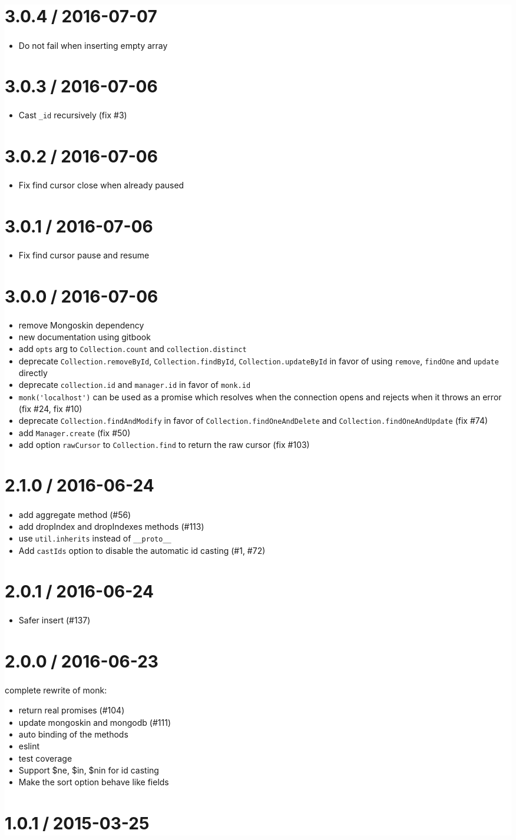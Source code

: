 3.0.4 / 2016-07-07
==================
  - Do not fail when inserting empty array

3.0.3 / 2016-07-06
==================
  - Cast `_id` recursively (fix #3)

3.0.2 / 2016-07-06
==================
  - Fix find cursor close when already paused

3.0.1 / 2016-07-06
==================
  - Fix find cursor pause and resume

3.0.0 / 2016-07-06
==================
  - remove Mongoskin dependency
  - new documentation using gitbook
  - add `opts` arg to `Collection.count` and `collection.distinct`
  - deprecate `Collection.removeById`, `Collection.findById`, `Collection.updateById` in favor of using `remove`, `findOne` and `update` directly
  - deprecate `collection.id` and `manager.id` in favor of `monk.id`
  - `monk('localhost')` can be used as a promise which resolves when the connection opens and rejects when it throws an error (fix #24, fix #10)
  - deprecate `Collection.findAndModify` in favor of `Collection.findOneAndDelete` and `Collection.findOneAndUpdate` (fix #74)
  - add `Manager.create` (fix #50)
  - add option `rawCursor` to `Collection.find` to return the raw cursor (fix #103)

2.1.0 / 2016-06-24
==================
 - add aggregate method (#56)
 - add dropIndex and dropIndexes methods (#113)
 - use `util.inherits` instead of `__proto__`
 - Add `castIds` option to disable the automatic id casting (#1, #72)


2.0.1 / 2016-06-24
==================
 - Safer insert (#137)

2.0.0 / 2016-06-23
==================
complete rewrite of monk:
 - return real promises (#104)
 - update mongoskin and mongodb (#111)
 - auto binding of the methods
 - eslint
 - test coverage
 - Support $ne, $in, $nin for id casting
 - Make the sort option behave like fields

1.0.1 / 2015-03-25
==================
